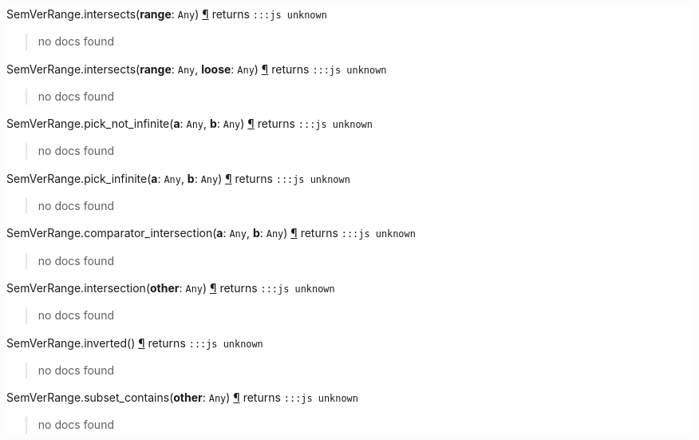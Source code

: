 <endpoint module="luxe: semver" class="SemVerRange" signature="intersects(range : Any)"></endpoint>
<signature id="SemVerRange.intersects">SemVerRange.intersects(**range**: `Any`)
<a class="headerlink" href="#SemVerRange.intersects" title="Permanent link">¶</a></signature>
<span class='api_ret'>returns</span> `:::js unknown`
> no docs found   

<endpoint module="luxe: semver" class="SemVerRange" signature="intersects(range : Any, loose : Any)"></endpoint>
<signature id="SemVerRange.intersects+2">SemVerRange.intersects(**range**: `Any`, **loose**: `Any`)
<a class="headerlink" href="#SemVerRange.intersects+2" title="Permanent link">¶</a></signature>
<span class='api_ret'>returns</span> `:::js unknown`
> no docs found   

<endpoint module="luxe: semver" class="SemVerRange" signature="pick_not_infinite(a : Any, b : Any)"></endpoint>
<signature id="SemVerRange.pick_not_infinite+2">SemVerRange.pick_not_infinite(**a**: `Any`, **b**: `Any`)
<a class="headerlink" href="#SemVerRange.pick_not_infinite+2" title="Permanent link">¶</a></signature>
<span class='api_ret'>returns</span> `:::js unknown`
> no docs found   

<endpoint module="luxe: semver" class="SemVerRange" signature="pick_infinite(a : Any, b : Any)"></endpoint>
<signature id="SemVerRange.pick_infinite+2">SemVerRange.pick_infinite(**a**: `Any`, **b**: `Any`)
<a class="headerlink" href="#SemVerRange.pick_infinite+2" title="Permanent link">¶</a></signature>
<span class='api_ret'>returns</span> `:::js unknown`
> no docs found   

<endpoint module="luxe: semver" class="SemVerRange" signature="comparator_intersection(a : Any, b : Any)"></endpoint>
<signature id="SemVerRange.comparator_intersection+2">SemVerRange.comparator_intersection(**a**: `Any`, **b**: `Any`)
<a class="headerlink" href="#SemVerRange.comparator_intersection+2" title="Permanent link">¶</a></signature>
<span class='api_ret'>returns</span> `:::js unknown`
> no docs found   

<endpoint module="luxe: semver" class="SemVerRange" signature="intersection(other : Any)"></endpoint>
<signature id="SemVerRange.intersection">SemVerRange.intersection(**other**: `Any`)
<a class="headerlink" href="#SemVerRange.intersection" title="Permanent link">¶</a></signature>
<span class='api_ret'>returns</span> `:::js unknown`
> no docs found   

<endpoint module="luxe: semver" class="SemVerRange" signature="inverted()"></endpoint>
<signature id="SemVerRange.inverted">SemVerRange.inverted()
<a class="headerlink" href="#SemVerRange.inverted" title="Permanent link">¶</a></signature>
<span class='api_ret'>returns</span> `:::js unknown`
> no docs found   

<endpoint module="luxe: semver" class="SemVerRange" signature="subset_contains(other : Any)"></endpoint>
<signature id="SemVerRange.subset_contains">SemVerRange.subset_contains(**other**: `Any`)
<a class="headerlink" href="#SemVerRange.subset_contains" title="Permanent link">¶</a></signature>
<span class='api_ret'>returns</span> `:::js unknown`
> no docs found   

